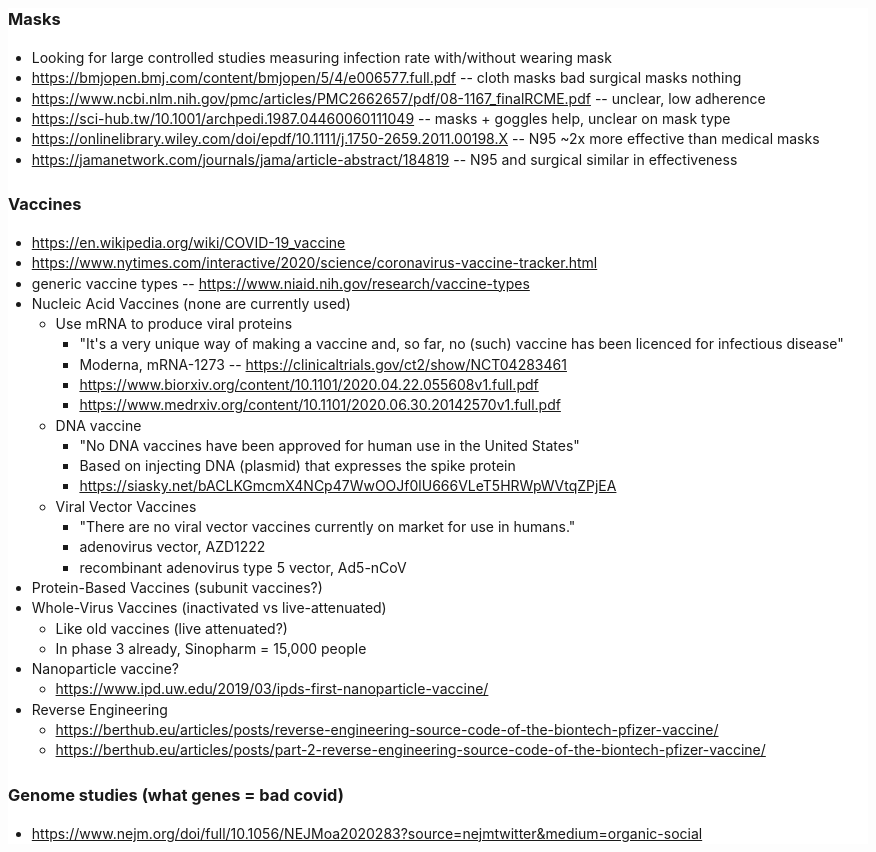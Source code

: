 ### Masks
- Looking for large controlled studies measuring infection rate with/without wearing mask
- https://bmjopen.bmj.com/content/bmjopen/5/4/e006577.full.pdf -- cloth masks bad surgical masks nothing
- https://www.ncbi.nlm.nih.gov/pmc/articles/PMC2662657/pdf/08-1167_finalRCME.pdf -- unclear, low adherence
- https://sci-hub.tw/10.1001/archpedi.1987.04460060111049 -- masks + goggles help, unclear on mask type
- https://onlinelibrary.wiley.com/doi/epdf/10.1111/j.1750-2659.2011.00198.X -- N95 ~2x more effective than medical masks
- https://jamanetwork.com/journals/jama/article-abstract/184819 -- N95 and surgical similar in effectiveness

### Vaccines
- https://en.wikipedia.org/wiki/COVID-19_vaccine
- https://www.nytimes.com/interactive/2020/science/coronavirus-vaccine-tracker.html
- generic vaccine types -- https://www.niaid.nih.gov/research/vaccine-types
- Nucleic Acid Vaccines (none are currently used)
  - Use mRNA to produce viral proteins
    - "It's a very unique way of making a vaccine and, so far, no (such) vaccine has been licenced for infectious disease"
    - Moderna, mRNA-1273 -- https://clinicaltrials.gov/ct2/show/NCT04283461
    - https://www.biorxiv.org/content/10.1101/2020.04.22.055608v1.full.pdf
    - https://www.medrxiv.org/content/10.1101/2020.06.30.20142570v1.full.pdf
  - DNA vaccine
    - "No DNA vaccines have been approved for human use in the United States"
    - Based on injecting DNA (plasmid) that expresses the spike protein
    - https://siasky.net/bACLKGmcmX4NCp47WwOOJf0lU666VLeT5HRWpWVtqZPjEA
  - Viral Vector Vaccines
    - "There are no viral vector vaccines currently on market for use in humans."
    - adenovirus vector, AZD1222
    - recombinant adenovirus type 5 vector, Ad5-nCoV
- Protein-Based Vaccines (subunit vaccines?)
- Whole-Virus Vaccines (inactivated vs live-attenuated)
  - Like old vaccines (live attenuated?)
  - In phase 3 already, Sinopharm = 15,000 people
- Nanoparticle vaccine?
  - https://www.ipd.uw.edu/2019/03/ipds-first-nanoparticle-vaccine/
- Reverse Engineering
  - https://berthub.eu/articles/posts/reverse-engineering-source-code-of-the-biontech-pfizer-vaccine/
  - https://berthub.eu/articles/posts/part-2-reverse-engineering-source-code-of-the-biontech-pfizer-vaccine/

### Genome studies (what genes = bad covid)
- https://www.nejm.org/doi/full/10.1056/NEJMoa2020283?source=nejmtwitter&medium=organic-social



